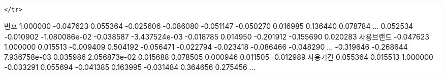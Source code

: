     </tr>
  </thead>
  <tbody>
    <tr>
      <th>번호</th>
      <td>1.000000</td>
      <td>-0.047623</td>
      <td>0.055364</td>
      <td>-0.025606</td>
      <td>-0.086080</td>
      <td>-0.051147</td>
      <td>-0.050270</td>
      <td>0.016985</td>
      <td>0.136440</td>
      <td>0.078784</td>
      <td>...</td>
      <td>0.052534</td>
      <td>-0.010902</td>
      <td>-1.080086e-02</td>
      <td>-0.038587</td>
      <td>-3.437524e-03</td>
      <td>-0.018785</td>
      <td>0.014950</td>
      <td>-0.201912</td>
      <td>-0.155690</td>
      <td>0.020283</td>
    </tr>
    <tr>
      <th>사용브랜드</th>
      <td>-0.047623</td>
      <td>1.000000</td>
      <td>0.015513</td>
      <td>-0.009409</td>
      <td>0.504192</td>
      <td>-0.056471</td>
      <td>-0.022794</td>
      <td>-0.023418</td>
      <td>-0.086466</td>
      <td>-0.048290</td>
      <td>...</td>
      <td>-0.319646</td>
      <td>-0.268644</td>
      <td>7.936758e-03</td>
      <td>0.035986</td>
      <td>2.056873e-02</td>
      <td>0.015688</td>
      <td>0.078505</td>
      <td>0.000946</td>
      <td>0.011505</td>
      <td>-0.012989</td>
    </tr>
    <tr>
      <th>사용기간</th>
      <td>0.055364</td>
      <td>0.015513</td>
      <td>1.000000</td>
      <td>-0.033291</td>
      <td>0.055694</td>
      <td>-0.041385</td>
      <td>0.163995</td>
      <td>-0.031484</td>
      <td>0.364656</td>
      <td>0.275456</td>
      <td>...</td>